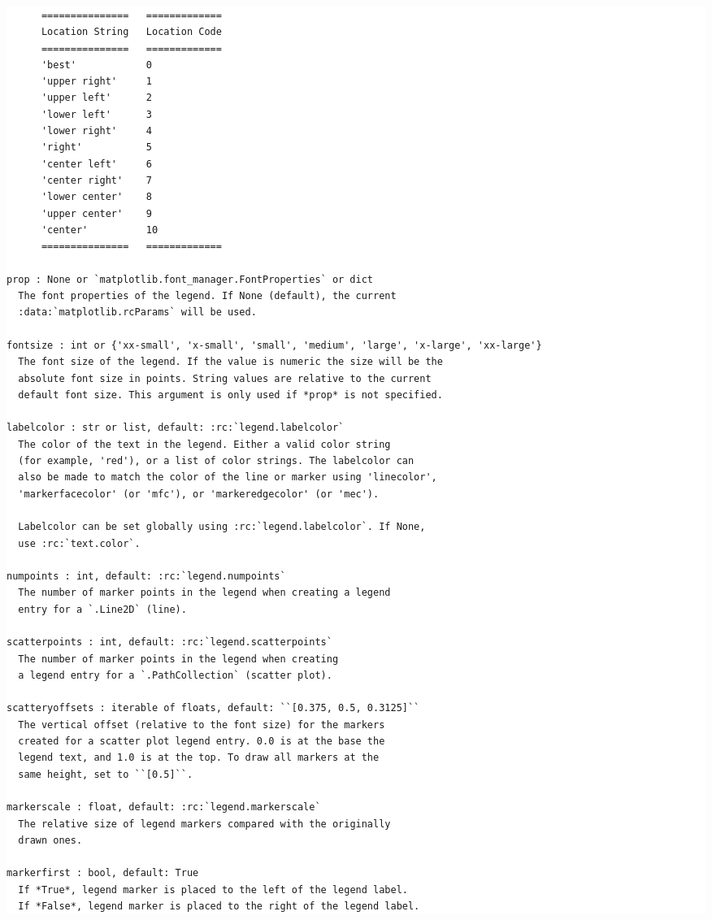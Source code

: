           ===============   =============
          Location String   Location Code
          ===============   =============
          'best'            0
          'upper right'     1
          'upper left'      2
          'lower left'      3
          'lower right'     4
          'right'           5
          'center left'     6
          'center right'    7
          'lower center'    8
          'upper center'    9
          'center'          10
          ===============   =============
    
    prop : None or `matplotlib.font_manager.FontProperties` or dict
      The font properties of the legend. If None (default), the current
      :data:`matplotlib.rcParams` will be used.
    
    fontsize : int or {'xx-small', 'x-small', 'small', 'medium', 'large', 'x-large', 'xx-large'}
      The font size of the legend. If the value is numeric the size will be the
      absolute font size in points. String values are relative to the current
      default font size. This argument is only used if *prop* is not specified.
    
    labelcolor : str or list, default: :rc:`legend.labelcolor`
      The color of the text in the legend. Either a valid color string
      (for example, 'red'), or a list of color strings. The labelcolor can
      also be made to match the color of the line or marker using 'linecolor',
      'markerfacecolor' (or 'mfc'), or 'markeredgecolor' (or 'mec').
    
      Labelcolor can be set globally using :rc:`legend.labelcolor`. If None,
      use :rc:`text.color`.
    
    numpoints : int, default: :rc:`legend.numpoints`
      The number of marker points in the legend when creating a legend
      entry for a `.Line2D` (line).
    
    scatterpoints : int, default: :rc:`legend.scatterpoints`
      The number of marker points in the legend when creating
      a legend entry for a `.PathCollection` (scatter plot).
    
    scatteryoffsets : iterable of floats, default: ``[0.375, 0.5, 0.3125]``
      The vertical offset (relative to the font size) for the markers
      created for a scatter plot legend entry. 0.0 is at the base the
      legend text, and 1.0 is at the top. To draw all markers at the
      same height, set to ``[0.5]``.
    
    markerscale : float, default: :rc:`legend.markerscale`
      The relative size of legend markers compared with the originally
      drawn ones.
    
    markerfirst : bool, default: True
      If *True*, legend marker is placed to the left of the legend label.
      If *False*, legend marker is placed to the right of the legend label.
    